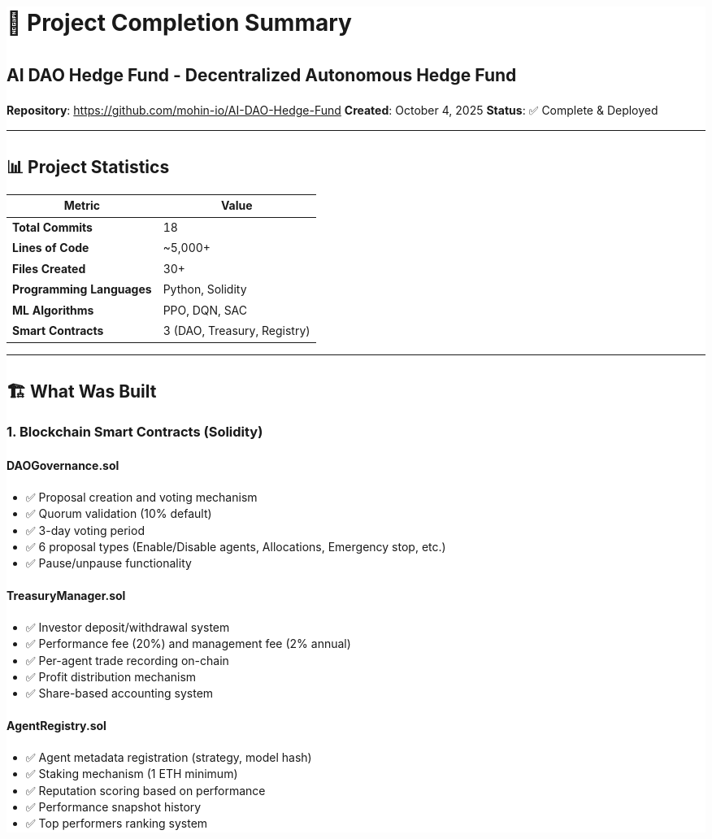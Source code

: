 # 🎉 Project Completion Summary

## AI DAO Hedge Fund - Decentralized Autonomous Hedge Fund

**Repository**: https://github.com/mohin-io/AI-DAO-Hedge-Fund
**Created**: October 4, 2025
**Status**: ✅ Complete & Deployed

---

## 📊 Project Statistics

| Metric | Value |
|--------|-------|
| **Total Commits** | 18 |
| **Lines of Code** | ~5,000+ |
| **Files Created** | 30+ |
| **Programming Languages** | Python, Solidity |
| **ML Algorithms** | PPO, DQN, SAC |
| **Smart Contracts** | 3 (DAO, Treasury, Registry) |

---

## 🏗️ What Was Built

### 1. **Blockchain Smart Contracts** (Solidity)

#### DAOGovernance.sol
- ✅ Proposal creation and voting mechanism
- ✅ Quorum validation (10% default)
- ✅ 3-day voting period
- ✅ 6 proposal types (Enable/Disable agents, Allocations, Emergency stop, etc.)
- ✅ Pause/unpause functionality

#### TreasuryManager.sol
- ✅ Investor deposit/withdrawal system
- ✅ Performance fee (20%) and management fee (2% annual)
- ✅ Per-agent trade recording on-chain
- ✅ Profit distribution mechanism
- ✅ Share-based accounting system

#### AgentRegistry.sol
- ✅ Agent metadata registration (strategy, model hash)
- ✅ Staking mechanism (1 ETH minimum)
- ✅ Reputation scoring based on performance
- ✅ Performance snapshot history
- ✅ Top performers ranking system
